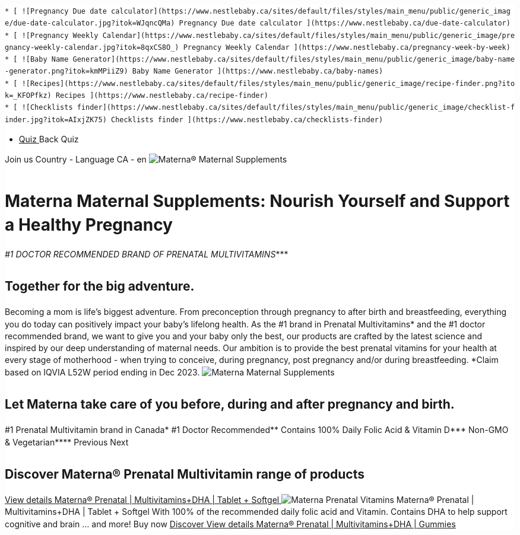     * [ ![Pregnancy Due date calculator](https://www.nestlebaby.ca/sites/default/files/styles/main_menu/public/generic_image/due-date-calculator.jpg?itok=WJqncQMa) Pregnancy Due date calculator ](https://www.nestlebaby.ca/due-date-calculator)
    * [ ![Pregnancy Weekly Calendar](https://www.nestlebaby.ca/sites/default/files/styles/main_menu/public/generic_image/pregnancy-weekly-calendar.jpg?itok=8qxCS8O_) Pregnancy Weekly Calendar ](https://www.nestlebaby.ca/pregnancy-week-by-week)
    * [ ![Baby Name Generator](https://www.nestlebaby.ca/sites/default/files/styles/main_menu/public/generic_image/baby-name-generator.png?itok=kmMPiiZ9) Baby Name Generator ](https://www.nestlebaby.ca/baby-names)
    * [ ![Recipes](https://www.nestlebaby.ca/sites/default/files/styles/main_menu/public/generic_image/recipe-finder.png?itok=_KFOPfkz) Recipes ](https://www.nestlebaby.ca/recipe-finder)
    * [ ![Checklists finder](https://www.nestlebaby.ca/sites/default/files/styles/main_menu/public/generic_image/checklist-finder.jpg?itok=AIxjZK75) Checklists finder ](https://www.nestlebaby.ca/checklists-finder)
  * [ Quiz ](https://www.nestlebaby.ca/product-recommendation-quiz)
Back
Quiz 


Join us 
[ ](https://www.facebook.com/share/WsnmtZT9tB1UxURr/?mibextid=LQQJ4d "facebook, Opens in new tab") [ ](https://www.instagram.com/nestlebaby_bebenestle?igsh=cTV4M3N5NXQ5cGx3 "instagram, Opens in new tab") [ ](https://youtube.com/%40nestlebabycanada?si=9H0Bb2vX_L_nMIEz "youtube, Opens in new tab")
Country - Language 
CA - en 
![Materna® Maternal Supplements](https://www.nestlebaby.ca/sites/default/files/styles/header_image_desktop/public/header_image/materna_2024_webbanner_desktop_1920x560.jpg?h=d47b79af&itok=WwF19i4Z)
#  Materna Maternal Supplements: Nourish Yourself and Support a Healthy Pregnancy 
**#1 DOCTOR RECOMMENDED* BRAND OF PRENATAL MULTIVITAMINS****
## Together for the big adventure. 
Becoming a mom is life’s biggest adventure. From preconception through pregnancy to after birth and breastfeeding, everything you do today can positively impact your baby’s lifelong health.
As the #1 brand in Prenatal Multivitamins* and the #1 doctor recommended brand, we want to give you and your baby only the best, our products are crafted by the latest science and inspired by our deep understanding of maternal needs. Our ambition is to provide the best prenatal vitamins for your health at every stage of motherhood - when trying to conceive, during pregnancy, post pregnancy and/or during breastfeeding.
*Claim based on IQVIA L52W period ending in Dec 2023.
![Materna Maternal Supplements](https://www.nestlebaby.ca/sites/default/files/styles/image_mobile/public/generic_image/materna-maternal-supplements.png?itok=jullcYcV)
## Let Materna take care of you before, during and after pregnancy and birth.
#1 Prenatal Multivitamin brand in Canada* 
#1 Doctor Recommended** 
Contains 100% Daily Folic Acid & Vitamin D*** 
Non-GMO & Vegetarian**** 
Previous Next
## Discover Materna® Prenatal Multivitamin range of products
[ View details Materna® Prenatal | Multivitamins+DHA | Tablet + Softgel  ](https://www.nestlebaby.ca/materna-dha-prenatal-supplement-combo-pack)
![Materna Prenatal Vitamins](https://www.nestlebaby.ca/sites/default/files/styles/card_white_detailed_product_mobile_grid/public/card_image/materna_2024_web_productp_desktop_640x480-01.jpg?itok=xQwG-DLf)
Materna® Prenatal | Multivitamins+DHA | Tablet + Softgel 
With 100% of the recommended daily folic acid and Vitamin. Contains DHA to help support cognitive and brain … and more!
Buy now [ Discover ](https://www.nestlebaby.ca/materna-dha-prenatal-supplement-combo-pack)
[ View details Materna® Prenatal | Multivitamins+DHA | Gummies  ](https://www.nestlebaby.ca/materna-prenatal-gummies-dha)